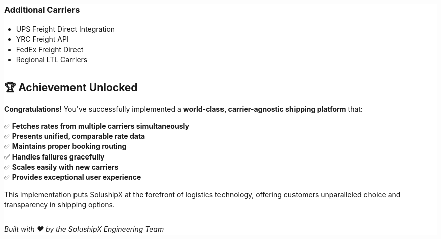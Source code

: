 ### **Additional Carriers**
- UPS Freight Direct Integration
- YRC Freight API
- FedEx Freight Direct
- Regional LTL Carriers

## **🏆 Achievement Unlocked**

**Congratulations!** You've successfully implemented a **world-class, carrier-agnostic shipping platform** that:

✅ **Fetches rates from multiple carriers simultaneously**  
✅ **Presents unified, comparable rate data**  
✅ **Maintains proper booking routing**  
✅ **Handles failures gracefully**  
✅ **Scales easily with new carriers**  
✅ **Provides exceptional user experience**

This implementation puts SolushipX at the forefront of logistics technology, offering customers unparalleled choice and transparency in shipping options.

---

*Built with ❤️ by the SolushipX Engineering Team* 